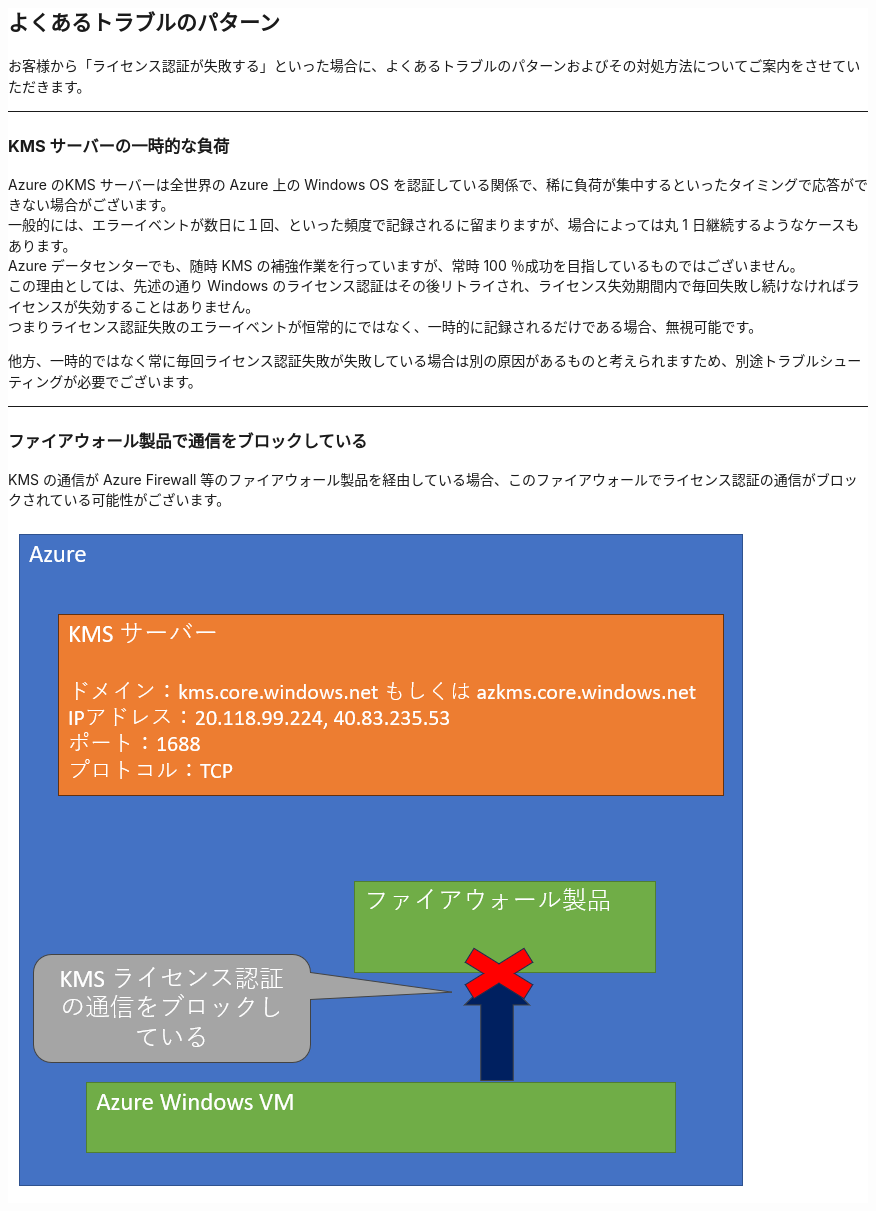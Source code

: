 ## よくあるトラブルのパターン

お客様から「ライセンス認証が失敗する」といった場合に、よくあるトラブルのパターンおよびその対処方法についてご案内をさせていただきます。  

---
### KMS サーバーの一時的な負荷

Azure のKMS サーバーは全世界の Azure 上の Windows OS を認証している関係で、稀に負荷が集中するといったタイミングで応答ができない場合がございます。  
一般的には、エラーイベントが数日に１回、といった頻度で記録されるに留まりますが、場合によっては丸 1 日継続するようなケースもあります。  
Azure データセンターでも、随時 KMS の補強作業を行っていますが、常時 100 ％成功を目指しているものではございません。  
この理由としては、先述の通り Windows のライセンス認証はその後リトライされ、ライセンス失効期間内で毎回失敗し続けなければライセンスが失効することはありません。  
つまりライセンス認証失敗のエラーイベントが恒常的にではなく、一時的に記録されるだけである場合、無視可能です。  

他方、一時的ではなく常に毎回ライセンス認証失敗が失敗している場合は別の原因があるものと考えられますため、別途トラブルシューティングが必要でございます。

---
### ファイアウォール製品で通信をブロックしている

KMS の通信が Azure Firewall 等のファイアウォール製品を経由している場合、このファイアウォールでライセンス認証の通信がブロックされている可能性がございます。  

![](./kms-troubleshooting/2023-08-04-16-25-28.png)
